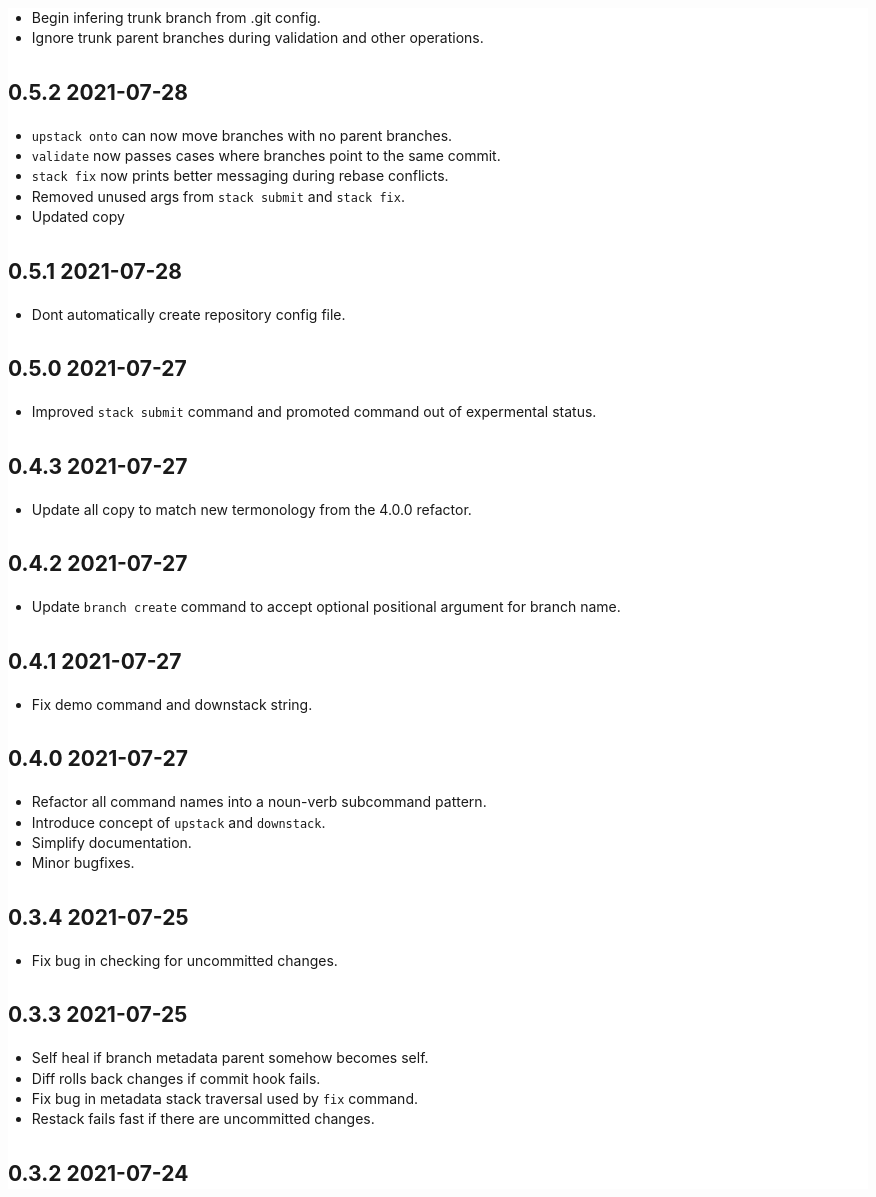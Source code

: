 - Begin infering trunk branch from .git config.
- Ignore trunk parent branches during validation and other operations.

## 0.5.2 2021-07-28

- `upstack onto` can now move branches with no parent branches.
- `validate` now passes cases where branches point to the same commit.
- `stack fix` now prints better messaging during rebase conflicts.
- Removed unused args from `stack submit` and `stack fix`.
- Updated copy

## 0.5.1 2021-07-28

- Dont automatically create repository config file.

## 0.5.0 2021-07-27

- Improved `stack submit` command and promoted command out of expermental status.

## 0.4.3 2021-07-27

- Update all copy to match new termonology from the 4.0.0 refactor.

## 0.4.2 2021-07-27

- Update `branch create` command to accept optional positional argument for branch name.

## 0.4.1 2021-07-27

- Fix demo command and downstack string.

## 0.4.0 2021-07-27

- Refactor all command names into a noun-verb subcommand pattern.
- Introduce concept of `upstack` and `downstack`.
- Simplify documentation.
- Minor bugfixes.

## 0.3.4 2021-07-25

- Fix bug in checking for uncommitted changes.

## 0.3.3 2021-07-25

- Self heal if branch metadata parent somehow becomes self.
- Diff rolls back changes if commit hook fails.
- Fix bug in metadata stack traversal used by `fix` command.
- Restack fails fast if there are uncommitted changes.

## 0.3.2 2021-07-24
